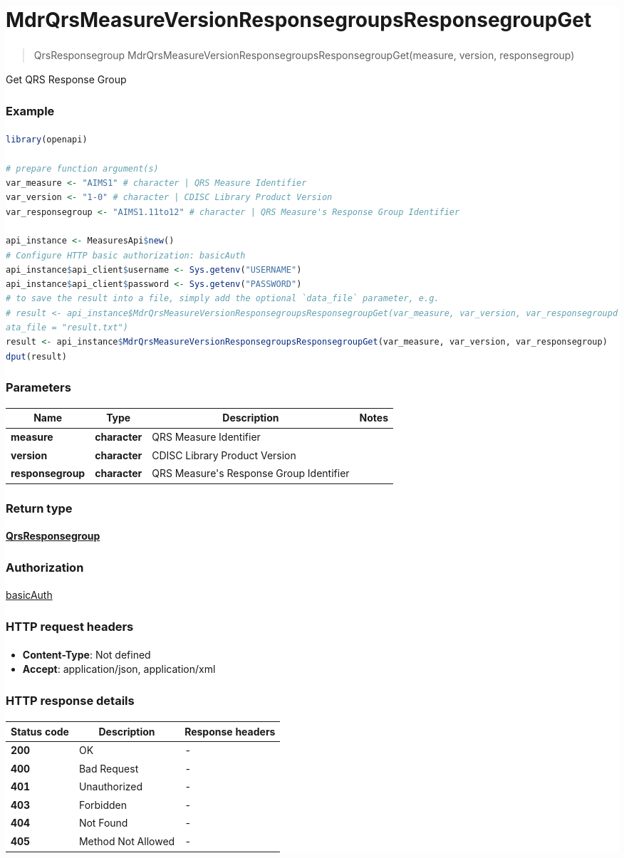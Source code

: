 # **MdrQrsMeasureVersionResponsegroupsResponsegroupGet**
> QrsResponsegroup MdrQrsMeasureVersionResponsegroupsResponsegroupGet(measure, version, responsegroup)



Get QRS Response Group

### Example
```R
library(openapi)

# prepare function argument(s)
var_measure <- "AIMS1" # character | QRS Measure Identifier
var_version <- "1-0" # character | CDISC Library Product Version
var_responsegroup <- "AIMS1.11to12" # character | QRS Measure's Response Group Identifier

api_instance <- MeasuresApi$new()
# Configure HTTP basic authorization: basicAuth
api_instance$api_client$username <- Sys.getenv("USERNAME")
api_instance$api_client$password <- Sys.getenv("PASSWORD")
# to save the result into a file, simply add the optional `data_file` parameter, e.g.
# result <- api_instance$MdrQrsMeasureVersionResponsegroupsResponsegroupGet(var_measure, var_version, var_responsegroupdata_file = "result.txt")
result <- api_instance$MdrQrsMeasureVersionResponsegroupsResponsegroupGet(var_measure, var_version, var_responsegroup)
dput(result)
```

### Parameters

Name | Type | Description  | Notes
------------- | ------------- | ------------- | -------------
 **measure** | **character**| QRS Measure Identifier | 
 **version** | **character**| CDISC Library Product Version | 
 **responsegroup** | **character**| QRS Measure&#39;s Response Group Identifier | 

### Return type

[**QrsResponsegroup**](QrsResponsegroup.md)

### Authorization

[basicAuth](../README.md#basicAuth)

### HTTP request headers

 - **Content-Type**: Not defined
 - **Accept**: application/json, application/xml

### HTTP response details
| Status code | Description | Response headers |
|-------------|-------------|------------------|
| **200** | OK |  -  |
| **400** | Bad Request |  -  |
| **401** | Unauthorized |  -  |
| **403** | Forbidden |  -  |
| **404** | Not Found |  -  |
| **405** | Method Not Allowed |  -  |
